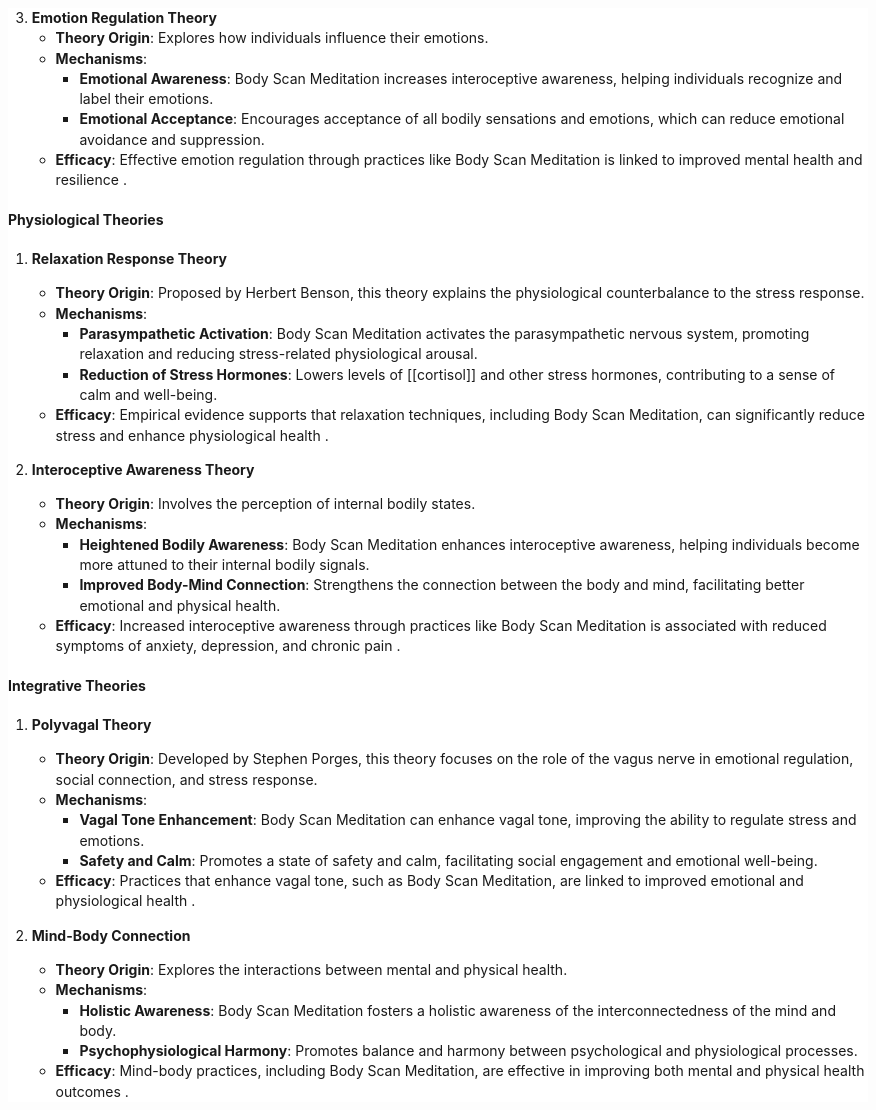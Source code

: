 3. **Emotion Regulation Theory**
    - **Theory Origin**: Explores how individuals influence their emotions.
    - **Mechanisms**:
        - **Emotional Awareness**: Body Scan Meditation increases interoceptive awareness, helping individuals recognize and label their emotions.
        - **Emotional Acceptance**: Encourages acceptance of all bodily sensations and emotions, which can reduce emotional avoidance and suppression.
    - **Efficacy**: Effective emotion regulation through practices like Body Scan Meditation is linked to improved mental health and resilience  .

#### Physiological Theories

1. **Relaxation Response Theory**
    - **Theory Origin**: Proposed by Herbert Benson, this theory explains the physiological counterbalance to the stress response.
    - **Mechanisms**:
        - **Parasympathetic Activation**: Body Scan Meditation activates the parasympathetic nervous system, promoting relaxation and reducing stress-related physiological arousal.
        - **Reduction of Stress Hormones**: Lowers levels of [[cortisol]] and other stress hormones, contributing to a sense of calm and well-being.
    - **Efficacy**: Empirical evidence supports that relaxation techniques, including Body Scan Meditation, can significantly reduce stress and enhance physiological health  .

2. **Interoceptive Awareness Theory**
    - **Theory Origin**: Involves the perception of internal bodily states.
    - **Mechanisms**:
        - **Heightened Bodily Awareness**: Body Scan Meditation enhances interoceptive awareness, helping individuals become more attuned to their internal bodily signals.
        - **Improved Body-Mind Connection**: Strengthens the connection between the body and mind, facilitating better emotional and physical health.
    - **Efficacy**: Increased interoceptive awareness through practices like Body Scan Meditation is associated with reduced symptoms of anxiety, depression, and chronic pain  .

#### Integrative Theories

1. **Polyvagal Theory**
    - **Theory Origin**: Developed by Stephen Porges, this theory focuses on the role of the vagus nerve in emotional regulation, social connection, and stress response.
    - **Mechanisms**:
        - **Vagal Tone Enhancement**: Body Scan Meditation can enhance vagal tone, improving the ability to regulate stress and emotions.
        - **Safety and Calm**: Promotes a state of safety and calm, facilitating social engagement and emotional well-being.
    - **Efficacy**: Practices that enhance vagal tone, such as Body Scan Meditation, are linked to improved emotional and physiological health  .

2. **Mind-Body Connection**
    - **Theory Origin**: Explores the interactions between mental and physical health.
    - **Mechanisms**:
        - **Holistic Awareness**: Body Scan Meditation fosters a holistic awareness of the interconnectedness of the mind and body.
        - **Psychophysiological Harmony**: Promotes balance and harmony between psychological and physiological processes.
    - **Efficacy**: Mind-body practices, including Body Scan Meditation, are effective in improving both mental and physical health outcomes  .
